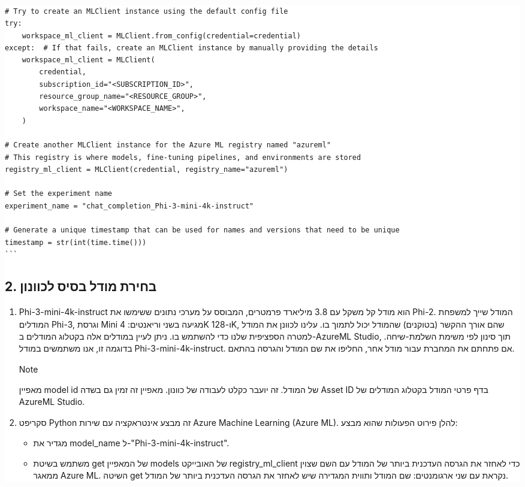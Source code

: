     # Try to create an MLClient instance using the default config file
    try:
        workspace_ml_client = MLClient.from_config(credential=credential)
    except:  # If that fails, create an MLClient instance by manually providing the details
        workspace_ml_client = MLClient(
            credential,
            subscription_id="<SUBSCRIPTION_ID>",
            resource_group_name="<RESOURCE_GROUP>",
            workspace_name="<WORKSPACE_NAME>",
        )
    
    # Create another MLClient instance for the Azure ML registry named "azureml"
    # This registry is where models, fine-tuning pipelines, and environments are stored
    registry_ml_client = MLClient(credential, registry_name="azureml")
    
    # Set the experiment name
    experiment_name = "chat_completion_Phi-3-mini-4k-instruct"
    
    # Generate a unique timestamp that can be used for names and versions that need to be unique
    timestamp = str(int(time.time()))
    ```

## 2. בחירת מודל בסיס לכוונון

1. Phi-3-mini-4k-instruct הוא מודל קל משקל עם 3.8 מיליארד פרמטרים, המבוסס על מערכי נתונים ששימשו את Phi-2. המודל שייך למשפחת המודלים Phi-3, וגרסת Mini מגיעה בשני וריאנטים: 4K ו-128K, שהם אורך ההקשר (בטוקנים) שהמודל יכול לתמוך בו. עלינו לכוונן את המודל למטרה הספציפית שלנו כדי להשתמש בו. ניתן לעיין במודלים אלה בקטלוג המודלים ב-AzureML Studio, תוך סינון לפי משימת השלמת-שיחה. בדוגמה זו, אנו משתמשים במודל Phi-3-mini-4k-instruct. אם פתחתם את המחברת עבור מודל אחר, החליפו את שם המודל והגרסה בהתאם.

    > [!NOTE]  
    > מאפיין model id של המודל. זה יועבר כקלט לעבודה של כוונון. מאפיין זה זמין גם בשדה Asset ID בדף פרטי המודל בקטלוג המודלים של AzureML Studio.

2. סקריפט Python זה מבצע אינטראקציה עם שירות Azure Machine Learning (Azure ML). להלן פירוט הפעולות שהוא מבצע:

    - מגדיר את model_name ל-"Phi-3-mini-4k-instruct".

    - משתמש בשיטת get של המאפיין models של האובייקט registry_ml_client כדי לאחזר את הגרסה העדכנית ביותר של המודל עם השם שצוין ממאגר Azure ML. השיטה get נקראת עם שני ארגומנטים: שם המודל ותווית המגדירה שיש לאחזר את הגרסה העדכנית ביותר של המודל.
